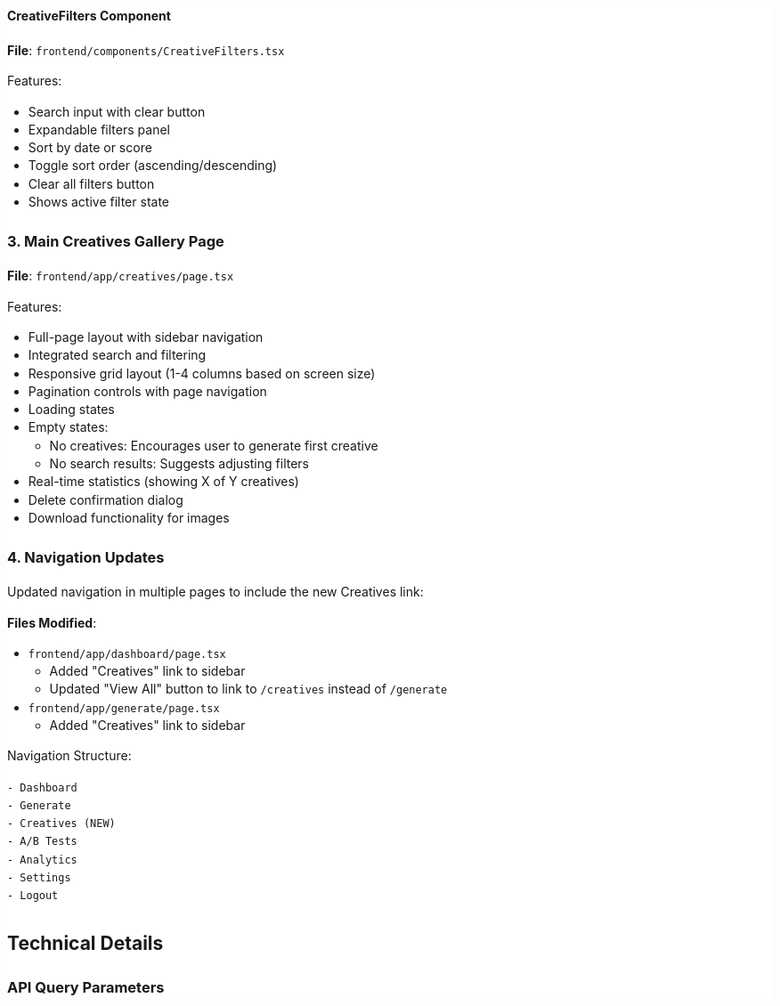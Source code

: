 #### CreativeFilters Component
**File**: `frontend/components/CreativeFilters.tsx`

Features:
- Search input with clear button
- Expandable filters panel
- Sort by date or score
- Toggle sort order (ascending/descending)
- Clear all filters button
- Shows active filter state

### 3. Main Creatives Gallery Page

**File**: `frontend/app/creatives/page.tsx`

Features:
- Full-page layout with sidebar navigation
- Integrated search and filtering
- Responsive grid layout (1-4 columns based on screen size)
- Pagination controls with page navigation
- Loading states
- Empty states:
  - No creatives: Encourages user to generate first creative
  - No search results: Suggests adjusting filters
- Real-time statistics (showing X of Y creatives)
- Delete confirmation dialog
- Download functionality for images

### 4. Navigation Updates

Updated navigation in multiple pages to include the new Creatives link:

**Files Modified**:
- `frontend/app/dashboard/page.tsx`
  - Added "Creatives" link to sidebar
  - Updated "View All" button to link to `/creatives` instead of `/generate`
- `frontend/app/generate/page.tsx`
  - Added "Creatives" link to sidebar

Navigation Structure:
```
- Dashboard
- Generate
- Creatives (NEW)
- A/B Tests
- Analytics
- Settings
- Logout
```

## Technical Details

### API Query Parameters
